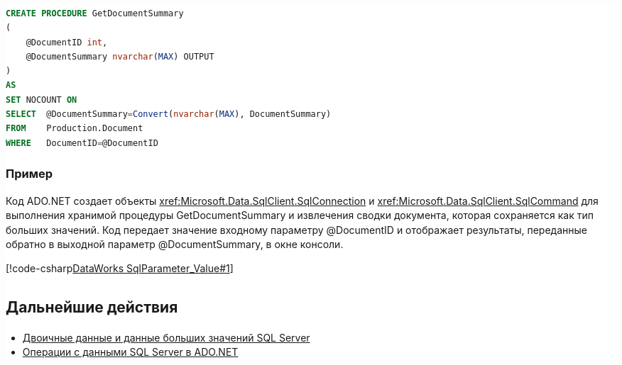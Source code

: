```sql
CREATE PROCEDURE GetDocumentSummary   
(  
    @DocumentID int,  
    @DocumentSummary nvarchar(MAX) OUTPUT  
)  
AS  
SET NOCOUNT ON  
SELECT  @DocumentSummary=Convert(nvarchar(MAX), DocumentSummary)  
FROM    Production.Document  
WHERE   DocumentID=@DocumentID  
```  
  
### <a name="example"></a>Пример  
Код ADO.NET создает объекты <xref:Microsoft.Data.SqlClient.SqlConnection> и <xref:Microsoft.Data.SqlClient.SqlCommand> для выполнения хранимой процедуры GetDocumentSummary и извлечения сводки документа, которая сохраняется как тип больших значений. Код передает значение входному параметру @DocumentID и отображает результаты, переданные обратно в выходной параметр @DocumentSummary, в окне консоли.  
  
[!code-csharp[DataWorks SqlParameter_Value#1](~/../sqlclient/doc/samples/SqlParameter_Value.cs#1)]
  
## <a name="next-steps"></a>Дальнейшие действия
- [Двоичные данные и данные больших значений SQL Server](sql-server-binary-large-value-data.md)
- [Операции с данными SQL Server в ADO.NET](sql-server-data-operations.md)